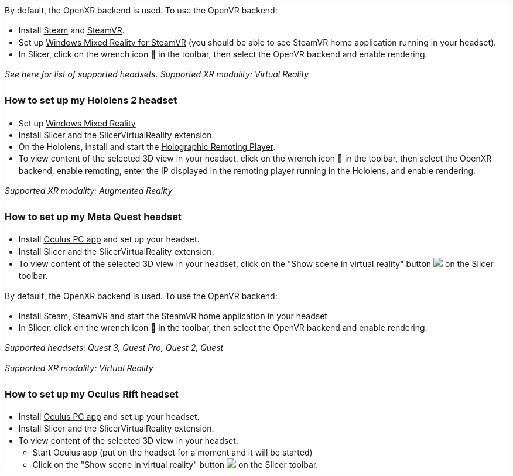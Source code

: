 By default, the OpenXR backend is used. To use the OpenVR backend:
 - Install [Steam][Steam-link] and [SteamVR][SteamVR-link].
 - Set up [Windows Mixed Reality for SteamVR](https://docs.microsoft.com/en-us/windows/mixed-reality/enthusiast-guide/using-steamvr-with-windows-mixed-reality) (you should be able to see SteamVR home application running in your headset).
 - In Slicer, click on the wrench icon :wrench: in the toolbar, then select the OpenVR backend and enable rendering.

_See [here](https://en.wikipedia.org/wiki/Windows_Mixed_Reality#List_of_Windows_Mixed_Reality_headsets) for list of supported headsets._
_Supported XR modality: Virtual Reality_

<a name="setup-hololens-2" ></a>

### How to set up my Hololens 2 headset

- Set up [Windows Mixed Reality](https://learn.microsoft.com/en-us/windows/mixed-reality/enthusiast-guide/set-up-windows-mixed-reality)
- Install Slicer and the SlicerVirtualReality extension.
- On the Hololens, install and start the [Holographic Remoting Player](https://learn.microsoft.com/en-us/windows/mixed-reality/develop/native/holographic-remoting-player).
- To view content of the selected 3D view in your headset, click on the wrench icon :wrench: in the toolbar, then select the OpenXR backend, enable remoting, enter the IP displayed in the remoting player running in the Hololens, and enable rendering.

_Supported XR modality: Augmented Reality_

<a name="setup-meta-quest" ></a>

### How to set up my Meta Quest headset

- Install [Oculus PC app][OculusSetup-link] and set up your headset.
- Install Slicer and the SlicerVirtualReality extension.
- To view content of the selected 3D view in your headset, click on the "Show scene in virtual reality" button <img src="https://github.com/KitwareMedical/SlicerVirtualReality/raw/master/VirtualReality/Resources/Icons/VirtualRealityHeadset.png" width="24"> on the Slicer toolbar.

By default, the OpenXR backend is used. To use the OpenVR backend:
- Install [Steam][Steam-link], [SteamVR][SteamVR-link] and start the SteamVR home application in your headset
- In Slicer, click on the wrench icon :wrench: in the toolbar, then select the OpenVR backend and enable rendering.

[OculusSetup-link]: https://www.meta.com/help/quest/articles/headsets-and-accessories/oculus-rift-s/install-app-for-link/

_Supported headsets: Quest 3, Quest Pro, Quest 2, Quest_

_Supported XR modality: Virtual Reality_

<a name="setup-oculus-rift" ></a>

### How to set up my Oculus Rift headset

- Install [Oculus PC app][OculusSetup-link] and set up your headset.
- Install Slicer and the SlicerVirtualReality extension.
- To view content of the selected 3D view in your headset:
  - Start Oculus app (put on the headset for a moment and it will be started)
  - Click on the "Show scene in virtual reality" button <img src="https://github.com/KitwareMedical/SlicerVirtualReality/raw/master/VirtualReality/Resources/Icons/VirtualRealityHeadset.png" width="24"> on the Slicer toolbar.


[VIVESetup-link]: https://www.vive.com/us/setup/pc-vr/
[Steam-link]: https://store.steampowered.com/about/
[SteamVR-link]: https://store.steampowered.com/steamvr